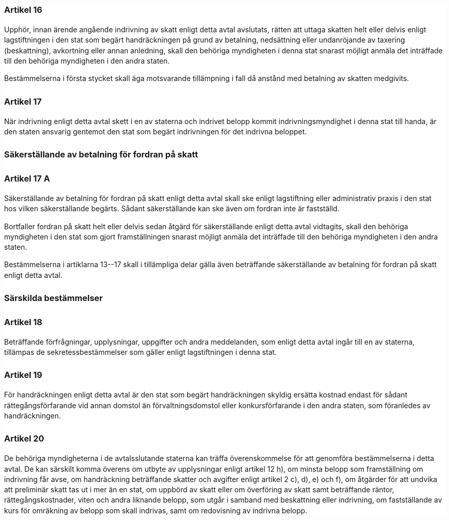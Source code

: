 ### Artikel 16

Upphör, innan ärende angående indrivning av skatt enligt detta avtal avslutats, rätten att uttaga skatten helt eller delvis enligt lagstiftningen i den stat som begärt handräckningen på grund av betalning, nedsättning eller undanröjande av taxering (beskattning), avkortning eller annan anledning, skall den behöriga myndigheten i denna stat snarast möjligt anmäla det inträffade till den behöriga myndigheten i den andra staten.

Bestämmelserna i första stycket skall äga motsvarande tillämpning i fall då anstånd med betalning av skatten medgivits.

### Artikel 17

När indrivning enligt detta avtal skett i en av staterna och indrivet belopp kommit indrivningsmyndighet i denna stat till handa, är den staten ansvarig gentemot den stat som begärt indrivningen för det indrivna beloppet.

### Säkerställande av betalning för fordran på skatt

### Artikel 17 A

Säkerställande av betalning för fordran på skatt enligt detta avtal skall ske enligt lagstiftning eller administrativ praxis i den stat hos vilken säkerställande begärts. Sådant säkerställande kan ske även om fordran inte är fastställd.

Bortfaller fordran på skatt helt eller delvis sedan åtgärd för säkerställande enligt detta avtal vidtagits, skall den behöriga myndigheten i den stat som gjort framställningen snarast möjligt anmäla det inträffade till den behöriga myndigheten i den andra staten.

Bestämmelserna i artiklarna 13--17 skall i tillämpliga delar gälla även beträffande säkerställande av betalning för fordran på skatt enligt detta avtal.

### Särskilda bestämmelser

### Artikel 18

Beträffande förfrågningar, upplysningar, uppgifter och andra meddelanden, som enligt detta avtal ingår till en av staterna, tillämpas de sekretessbestämmelser som gäller enligt lagstiftningen i denna stat.

### Artikel 19

För handräckningen enligt detta avtal är den stat som begärt handräckningen skyldig ersätta kostnad endast för sådant rättegångsförfarande vid annan domstol än förvaltningsdomstol eller konkursförfarande i den andra staten, som föranledes av handräckningen.

### Artikel 20

De behöriga myndigheterna i de avtalsslutande staterna kan träffa överenskommelse för att genomföra bestämmelserna i detta avtal. De kan särskilt komma överens om utbyte av upplysningar enligt artikel 12 h), om minsta belopp som framställning om indrivning får avse, om handräckning beträffande skatter och avgifter enligt artikel 2 c), d), e) och f), om åtgärder för att undvika att preliminär skatt tas ut i mer än en stat, om uppbörd av skatt eller om överföring av skatt samt beträffande räntor, rättegångskostnader, viten och andra liknande belopp, som utgår i samband med beskattning eller indrivning, om fastställande av kurs för omräkning av belopp som skall indrivas, samt om redovisning av indrivna belopp.
